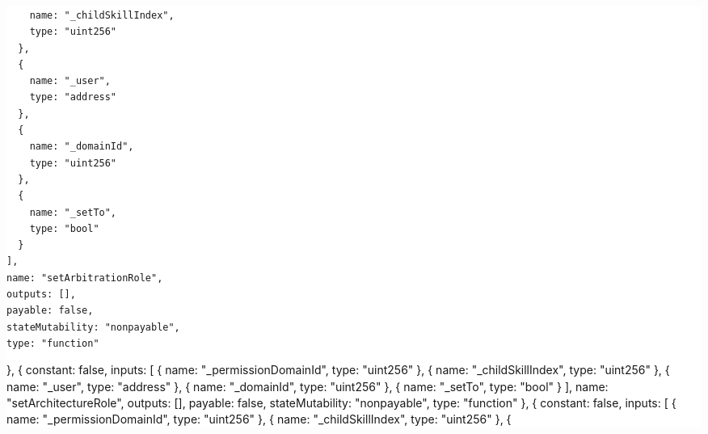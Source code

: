         name: "_childSkillIndex",
        type: "uint256"
      },
      {
        name: "_user",
        type: "address"
      },
      {
        name: "_domainId",
        type: "uint256"
      },
      {
        name: "_setTo",
        type: "bool"
      }
    ],
    name: "setArbitrationRole",
    outputs: [],
    payable: false,
    stateMutability: "nonpayable",
    type: "function"
  },
  {
    constant: false,
    inputs: [
      {
        name: "_permissionDomainId",
        type: "uint256"
      },
      {
        name: "_childSkillIndex",
        type: "uint256"
      },
      {
        name: "_user",
        type: "address"
      },
      {
        name: "_domainId",
        type: "uint256"
      },
      {
        name: "_setTo",
        type: "bool"
      }
    ],
    name: "setArchitectureRole",
    outputs: [],
    payable: false,
    stateMutability: "nonpayable",
    type: "function"
  },
  {
    constant: false,
    inputs: [
      {
        name: "_permissionDomainId",
        type: "uint256"
      },
      {
        name: "_childSkillIndex",
        type: "uint256"
      },
      {